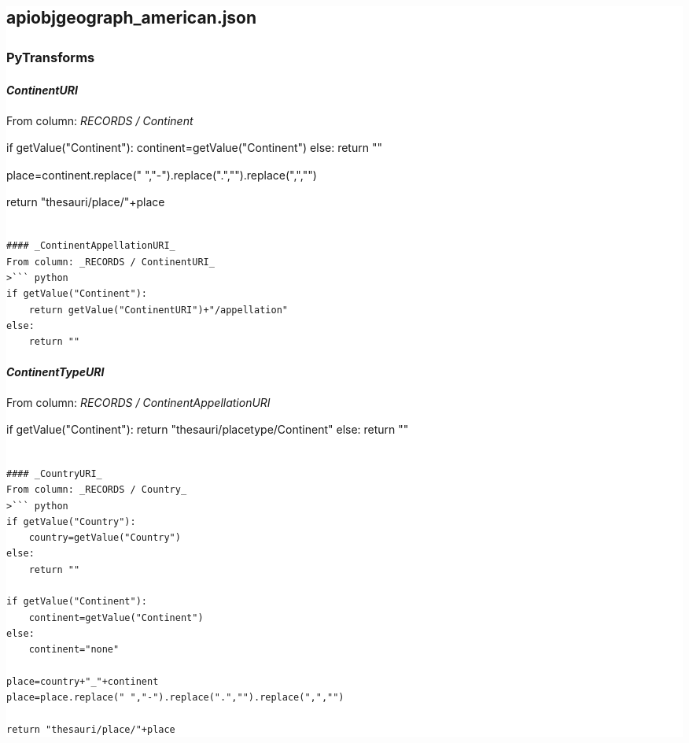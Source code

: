 ## apiobjgeograph_american.json

### PyTransforms
#### _ContinentURI_
From column: _RECORDS / Continent_
>``` python
if getValue("Continent"):
    continent=getValue("Continent")
else:
    return ""

place=continent.replace(" ","-").replace(".","").replace(",","")

return "thesauri/place/"+place
```

#### _ContinentAppellationURI_
From column: _RECORDS / ContinentURI_
>``` python
if getValue("Continent"):
    return getValue("ContinentURI")+"/appellation"
else:
    return ""
```

#### _ContinentTypeURI_
From column: _RECORDS / ContinentAppellationURI_
>``` python
if getValue("Continent"):
    return "thesauri/placetype/Continent"
else:
    return ""
```

#### _CountryURI_
From column: _RECORDS / Country_
>``` python
if getValue("Country"):
    country=getValue("Country")
else:
    return ""

if getValue("Continent"):
    continent=getValue("Continent")
else:
    continent="none"

place=country+"_"+continent
place=place.replace(" ","-").replace(".","").replace(",","")

return "thesauri/place/"+place
```
